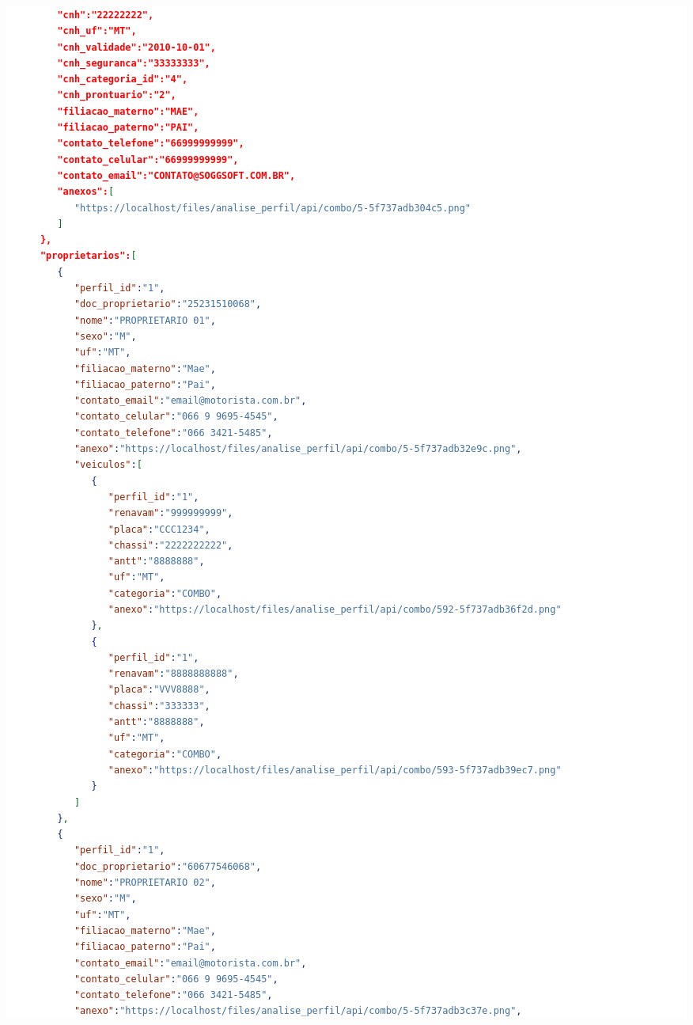 ```json
         "cnh":"22222222",
         "cnh_uf":"MT",
         "cnh_validade":"2010-10-01",
         "cnh_seguranca":"33333333",
         "cnh_categoria_id":"4",
         "cnh_prontuario":"2",
         "filiacao_materno":"MAE",
         "filiacao_paterno":"PAI",
         "contato_telefone":"66999999999",
         "contato_celular":"66999999999",
         "contato_email":"CONTATO@SOGGSOFT.COM.BR",
         "anexos":[
            "https://localhost/files/analise_perfil/api/combo/5-5f737adb304c5.png"
         ]
      },
      "proprietarios":[
         {
            "perfil_id":"1",
            "doc_proprietario":"25231510068",
            "nome":"PROPRIETARIO 01",
            "sexo":"M",
            "uf":"MT",
            "filiacao_materno":"Mae",
            "filiacao_paterno":"Pai",
            "contato_email":"email@motorista.com.br",
            "contato_celular":"066 9 9695-4545",
            "contato_telefone":"066 3421-5485",
            "anexo":"https://localhost/files/analise_perfil/api/combo/5-5f737adb32e9c.png",
            "veiculos":[
               {
                  "perfil_id":"1",
                  "renavam":"999999999",
                  "placa":"CCC1234",
                  "chassi":"2222222222",
                  "antt":"8888888",
                  "uf":"MT",
                  "categoria":"COMBO",
                  "anexo":"https://localhost/files/analise_perfil/api/combo/592-5f737adb36f2d.png"
               },
               {
                  "perfil_id":"1",
                  "renavam":"8888888888",
                  "placa":"VVV8888",
                  "chassi":"333333",
                  "antt":"8888888",
                  "uf":"MT",
                  "categoria":"COMBO",
                  "anexo":"https://localhost/files/analise_perfil/api/combo/593-5f737adb39ec7.png"
               }
            ]
         },
         {
            "perfil_id":"1",
            "doc_proprietario":"60677546068",
            "nome":"PROPRIETARIO 02",
            "sexo":"M",
            "uf":"MT",
            "filiacao_materno":"Mae",
            "filiacao_paterno":"Pai",
            "contato_email":"email@motorista.com.br",
            "contato_celular":"066 9 9695-4545",
            "contato_telefone":"066 3421-5485",
            "anexo":"https://localhost/files/analise_perfil/api/combo/5-5f737adb3c37e.png",
```